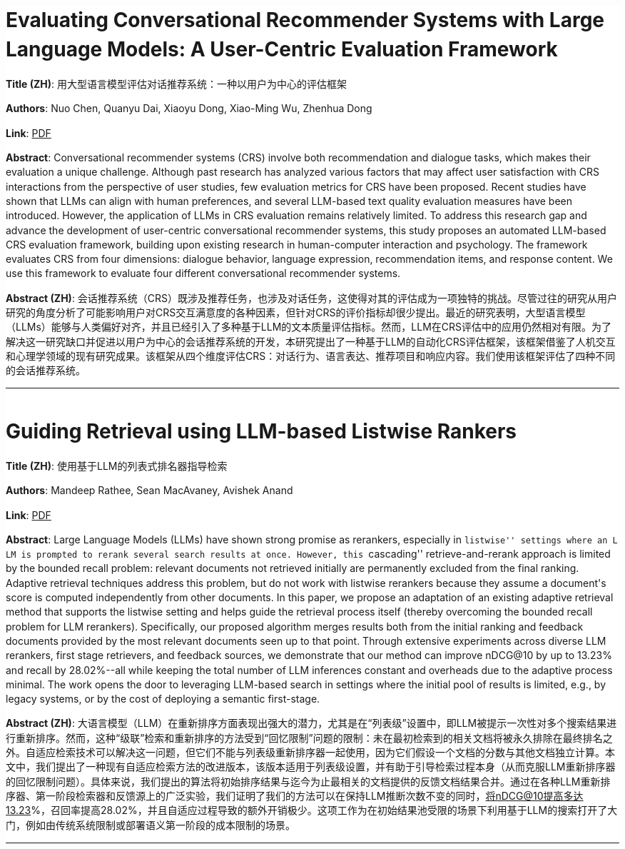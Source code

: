 # Evaluating Conversational Recommender Systems with Large Language Models: A User-Centric Evaluation Framework 

**Title (ZH)**: 用大型语言模型评估对话推荐系统：一种以用户为中心的评估框架 

**Authors**: Nuo Chen, Quanyu Dai, Xiaoyu Dong, Xiao-Ming Wu, Zhenhua Dong  

**Link**: [PDF](https://arxiv.org/pdf/2501.09493)  

**Abstract**: Conversational recommender systems (CRS) involve both recommendation and dialogue tasks, which makes their evaluation a unique challenge. Although past research has analyzed various factors that may affect user satisfaction with CRS interactions from the perspective of user studies, few evaluation metrics for CRS have been proposed. Recent studies have shown that LLMs can align with human preferences, and several LLM-based text quality evaluation measures have been introduced. However, the application of LLMs in CRS evaluation remains relatively limited. To address this research gap and advance the development of user-centric conversational recommender systems, this study proposes an automated LLM-based CRS evaluation framework, building upon existing research in human-computer interaction and psychology. The framework evaluates CRS from four dimensions: dialogue behavior, language expression, recommendation items, and response content. We use this framework to evaluate four different conversational recommender systems. 

**Abstract (ZH)**: 会话推荐系统（CRS）既涉及推荐任务，也涉及对话任务，这使得对其的评估成为一项独特的挑战。尽管过往的研究从用户研究的角度分析了可能影响用户对CRS交互满意度的各种因素，但针对CRS的评价指标却很少提出。最近的研究表明，大型语言模型（LLMs）能够与人类偏好对齐，并且已经引入了多种基于LLM的文本质量评估指标。然而，LLM在CRS评估中的应用仍然相对有限。为了解决这一研究缺口并促进以用户为中心的会话推荐系统的开发，本研究提出了一种基于LLM的自动化CRS评估框架，该框架借鉴了人机交互和心理学领域的现有研究成果。该框架从四个维度评估CRS：对话行为、语言表达、推荐项目和响应内容。我们使用该框架评估了四种不同的会话推荐系统。 

---
# Guiding Retrieval using LLM-based Listwise Rankers 

**Title (ZH)**: 使用基于LLM的列表式排名器指导检索 

**Authors**: Mandeep Rathee, Sean MacAvaney, Avishek Anand  

**Link**: [PDF](https://arxiv.org/pdf/2501.09186)  

**Abstract**: Large Language Models (LLMs) have shown strong promise as rerankers, especially in ``listwise'' settings where an LLM is prompted to rerank several search results at once. However, this ``cascading'' retrieve-and-rerank approach is limited by the bounded recall problem: relevant documents not retrieved initially are permanently excluded from the final ranking. Adaptive retrieval techniques address this problem, but do not work with listwise rerankers because they assume a document's score is computed independently from other documents. In this paper, we propose an adaptation of an existing adaptive retrieval method that supports the listwise setting and helps guide the retrieval process itself (thereby overcoming the bounded recall problem for LLM rerankers). Specifically, our proposed algorithm merges results both from the initial ranking and feedback documents provided by the most relevant documents seen up to that point. Through extensive experiments across diverse LLM rerankers, first stage retrievers, and feedback sources, we demonstrate that our method can improve nDCG@10 by up to 13.23% and recall by 28.02%--all while keeping the total number of LLM inferences constant and overheads due to the adaptive process minimal. The work opens the door to leveraging LLM-based search in settings where the initial pool of results is limited, e.g., by legacy systems, or by the cost of deploying a semantic first-stage. 

**Abstract (ZH)**: 大语言模型（LLM）在重新排序方面表现出强大的潜力，尤其是在“列表级”设置中，即LLM被提示一次性对多个搜索结果进行重新排序。然而，这种“级联”检索和重新排序的方法受到“回忆限制”问题的限制：未在最初检索到的相关文档将被永久排除在最终排名之外。自适应检索技术可以解决这一问题，但它们不能与列表级重新排序器一起使用，因为它们假设一个文档的分数与其他文档独立计算。本文中，我们提出了一种现有自适应检索方法的改进版本，该版本适用于列表级设置，并有助于引导检索过程本身（从而克服LLM重新排序器的回忆限制问题）。具体来说，我们提出的算法将初始排序结果与迄今为止最相关的文档提供的反馈文档结果合并。通过在各种LLM重新排序器、第一阶段检索器和反馈源上的广泛实验，我们证明了我们的方法可以在保持LLM推断次数不变的同时，将nDCG@10提高多达13.23%，召回率提高28.02%，并且自适应过程导致的额外开销极少。这项工作为在初始结果池受限的场景下利用基于LLM的搜索打开了大门，例如由传统系统限制或部署语义第一阶段的成本限制的场景。 

---
